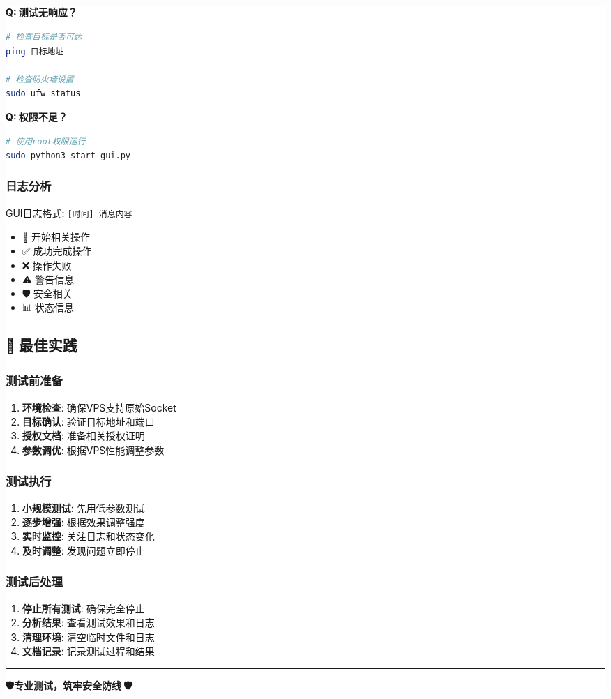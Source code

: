 **Q: 测试无响应？**
```bash
# 检查目标是否可达
ping 目标地址

# 检查防火墙设置
sudo ufw status
```

**Q: 权限不足？**
```bash
# 使用root权限运行
sudo python3 start_gui.py
```

### 日志分析

GUI日志格式: `[时间] 消息内容`

- 🚀 开始相关操作
- ✅ 成功完成操作  
- ❌ 操作失败
- ⚠️ 警告信息
- 🛡️ 安全相关
- 📊 状态信息

## 🎯 最佳实践

### 测试前准备

1. **环境检查**: 确保VPS支持原始Socket
2. **目标确认**: 验证目标地址和端口
3. **授权文档**: 准备相关授权证明
4. **参数调优**: 根据VPS性能调整参数

### 测试执行

1. **小规模测试**: 先用低参数测试
2. **逐步增强**: 根据效果调整强度
3. **实时监控**: 关注日志和状态变化
4. **及时调整**: 发现问题立即停止

### 测试后处理

1. **停止所有测试**: 确保完全停止
2. **分析结果**: 查看测试效果和日志
3. **清理环境**: 清空临时文件和日志
4. **文档记录**: 记录测试过程和结果

---

**🛡️专业测试，筑牢安全防线 🛡️**
